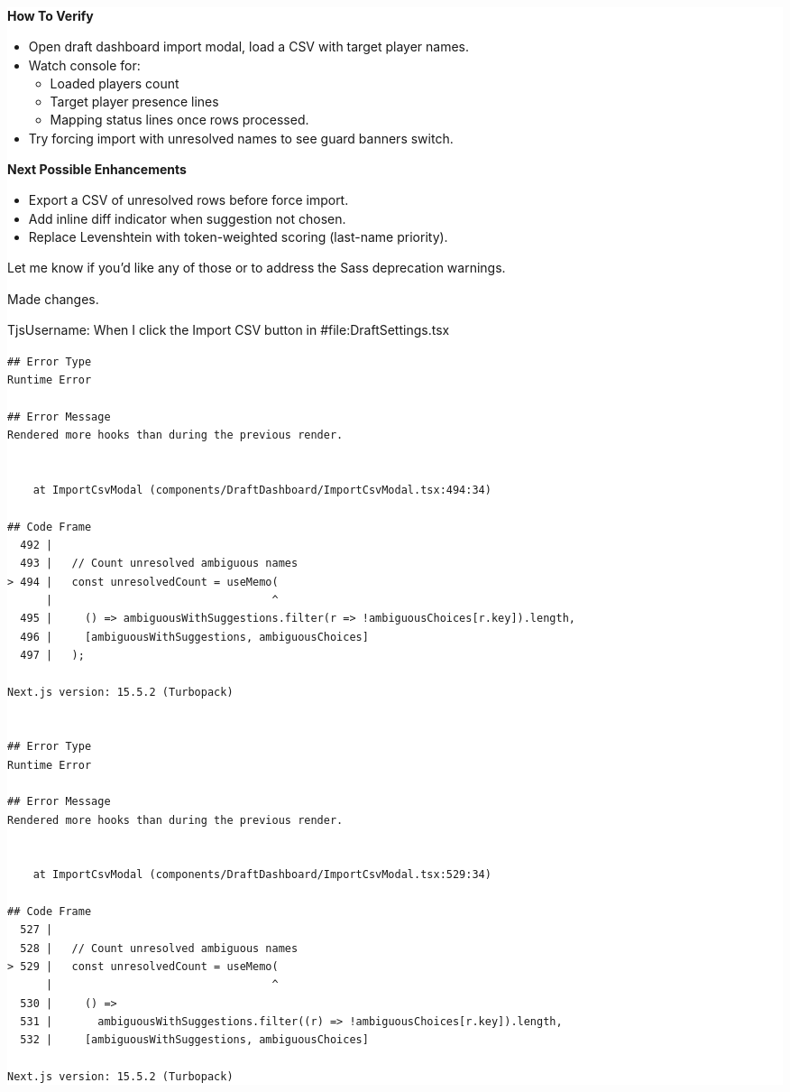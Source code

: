 **How To Verify**
- Open draft dashboard import modal, load a CSV with target player names.
- Watch console for:
  - Loaded players count
  - Target player presence lines
  - Mapping status lines once rows processed.
- Try forcing import with unresolved names to see guard banners switch.

**Next Possible Enhancements**
- Export a CSV of unresolved rows before force import.
- Add inline diff indicator when suggestion not chosen.
- Replace Levenshtein with token-weighted scoring (last-name priority).

Let me know if you’d like any of those or to address the Sass deprecation warnings.

Made changes.

TjsUsername: When I click the Import CSV button in #file:DraftSettings.tsx 

```
## Error Type
Runtime Error

## Error Message
Rendered more hooks than during the previous render.


    at ImportCsvModal (components/DraftDashboard/ImportCsvModal.tsx:494:34)

## Code Frame
  492 |
  493 |   // Count unresolved ambiguous names
> 494 |   const unresolvedCount = useMemo(
      |                                  ^
  495 |     () => ambiguousWithSuggestions.filter(r => !ambiguousChoices[r.key]).length,
  496 |     [ambiguousWithSuggestions, ambiguousChoices]
  497 |   );

Next.js version: 15.5.2 (Turbopack)


## Error Type
Runtime Error

## Error Message
Rendered more hooks than during the previous render.


    at ImportCsvModal (components/DraftDashboard/ImportCsvModal.tsx:529:34)

## Code Frame
  527 |
  528 |   // Count unresolved ambiguous names
> 529 |   const unresolvedCount = useMemo(
      |                                  ^
  530 |     () =>
  531 |       ambiguousWithSuggestions.filter((r) => !ambiguousChoices[r.key]).length,
  532 |     [ambiguousWithSuggestions, ambiguousChoices]

Next.js version: 15.5.2 (Turbopack)

```
